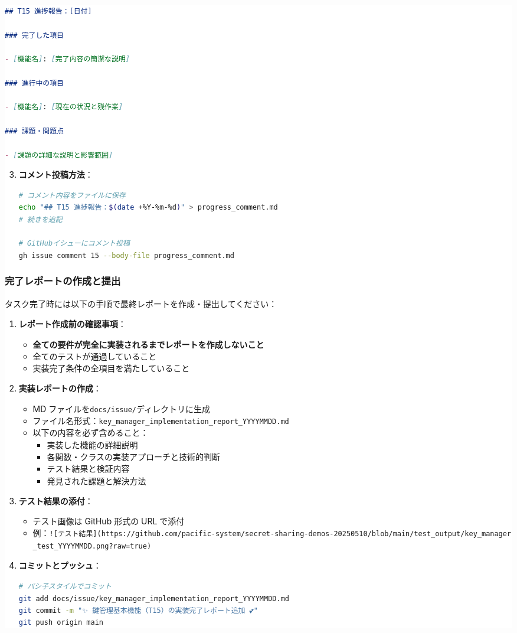    ```md
   ## T15 進捗報告：[日付]

   ### 完了した項目

   - [機能名]: [完了内容の簡潔な説明]

   ### 進行中の項目

   - [機能名]: [現在の状況と残作業]

   ### 課題・問題点

   - [課題の詳細な説明と影響範囲]
   ```

3. **コメント投稿方法**：

   ```bash
   # コメント内容をファイルに保存
   echo "## T15 進捗報告：$(date +%Y-%m-%d)" > progress_comment.md
   # 続きを追記

   # GitHubイシューにコメント投稿
   gh issue comment 15 --body-file progress_comment.md
   ```

### 完了レポートの作成と提出

タスク完了時には以下の手順で最終レポートを作成・提出してください：

1. **レポート作成前の確認事項**：

   - **全ての要件が完全に実装されるまでレポートを作成しないこと**
   - 全てのテストが通過していること
   - 実装完了条件の全項目を満たしていること

2. **実装レポートの作成**：

   - MD ファイルを`docs/issue/`ディレクトリに生成
   - ファイル名形式：`key_manager_implementation_report_YYYYMMDD.md`
   - 以下の内容を必ず含めること：
     - 実装した機能の詳細説明
     - 各関数・クラスの実装アプローチと技術的判断
     - テスト結果と検証内容
     - 発見された課題と解決方法

3. **テスト結果の添付**：

   - テスト画像は GitHub 形式の URL で添付
   - 例：`![テスト結果](https://github.com/pacific-system/secret-sharing-demos-20250510/blob/main/test_output/key_manager_test_YYYYMMDD.png?raw=true)`

4. **コミットとプッシュ**：

   ```bash
   # パシ子スタイルでコミット
   git add docs/issue/key_manager_implementation_report_YYYYMMDD.md
   git commit -m "✨ 鍵管理基本機能（T15）の実装完了レポート追加 💕"
   git push origin main
   ```
